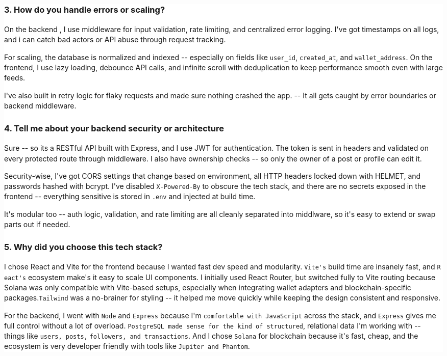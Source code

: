 
### 3. How do you handle errors or scaling? 
On the backend , I use middleware for input validation, rate limiting, and centralized error logging. I've got timestamps
on all logs, and i can catch bad actors or API abuse through request tracking. 

For scaling, the database is normalized and indexed -- especially on fields like `user_id`, `created_at`, and `wallet_address`.
On the frontend, I use lazy loading, debounce API calls, and infinite scroll with deduplication to keep performance smooth 
even with large feeds. 

I've also built in retry logic for flaky requests and made sure nothing crashed the app. -- It all gets caught by error boundaries 
or backend middleware. 




### 4. Tell me about your backend security or architecture
Sure -- so its a RESTful API built with Express, and I use JWT for authentication. The token is sent in headers and validated on every
protected route through middleware. I also have ownership checks -- so only the owner of a post or profile can edit it. 

Security-wise, I've got CORS settings that change based on environment, all HTTP headers locked down with HELMET, and passwords hashed with 
bcrypt. I've disabled `X-Powered-By` to obscure the tech stack, and there are no secrets exposed in the frontend -- everything sensitive is
stored in `.env` and injected at build time. 

It's modular too -- auth logic, validation, and rate limiting are all cleanly separated into middlware, so it's easy to extend or swap parts 
out if needed. 



### 5. Why did you choose this tech stack? 
I chose React and Vite for the frontend because I wanted fast dev speed and modularity. `Vite's` build time are insanely fast, and `React's` 
ecosystem make's it easy to scale UI components.  I initially used React Router, but switched fully to Vite routing because Solana was only 
compatible with Vite-based setups, especially when integrating wallet adapters and blockchain-specific packages.`Tailwind` was a no-brainer 
for styling -- it helped me move quickly while keeping the design consistent and responsive. 

For the backend, I went with `Node` and `Express` because I'm `comfortable with JavaScript` across the stack, and `Express` gives me full control 
without a lot of overload. `PostgreSQL made sense for the kind of structured`, relational data I'm working with -- things like `users, posts,`
`followers, and transactions`. And I chose `Solana` for blockchain because it's fast, cheap, and the ecosystem is very developer friendly with 
tools like `Jupiter and Phantom`. 


